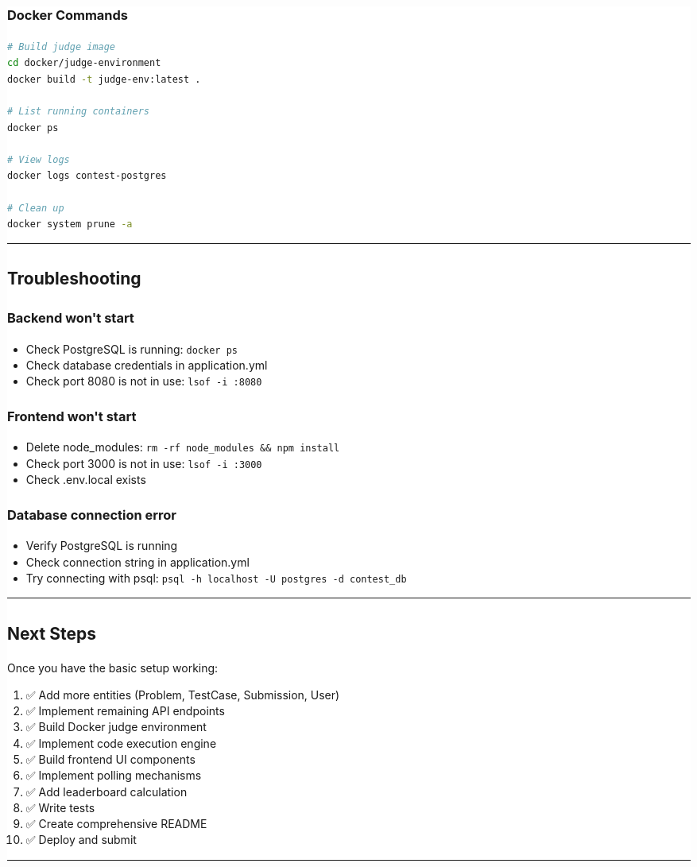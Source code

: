 ### Docker Commands

```bash
# Build judge image
cd docker/judge-environment
docker build -t judge-env:latest .

# List running containers
docker ps

# View logs
docker logs contest-postgres

# Clean up
docker system prune -a
```

---

## Troubleshooting

### Backend won't start
- Check PostgreSQL is running: `docker ps`
- Check database credentials in application.yml
- Check port 8080 is not in use: `lsof -i :8080`

### Frontend won't start
- Delete node_modules: `rm -rf node_modules && npm install`
- Check port 3000 is not in use: `lsof -i :3000`
- Check .env.local exists

### Database connection error
- Verify PostgreSQL is running
- Check connection string in application.yml
- Try connecting with psql: `psql -h localhost -U postgres -d contest_db`

---

## Next Steps

Once you have the basic setup working:

1. ✅ Add more entities (Problem, TestCase, Submission, User)
2. ✅ Implement remaining API endpoints
3. ✅ Build Docker judge environment
4. ✅ Implement code execution engine
5. ✅ Build frontend UI components
6. ✅ Implement polling mechanisms
7. ✅ Add leaderboard calculation
8. ✅ Write tests
9. ✅ Create comprehensive README
10. ✅ Deploy and submit

---